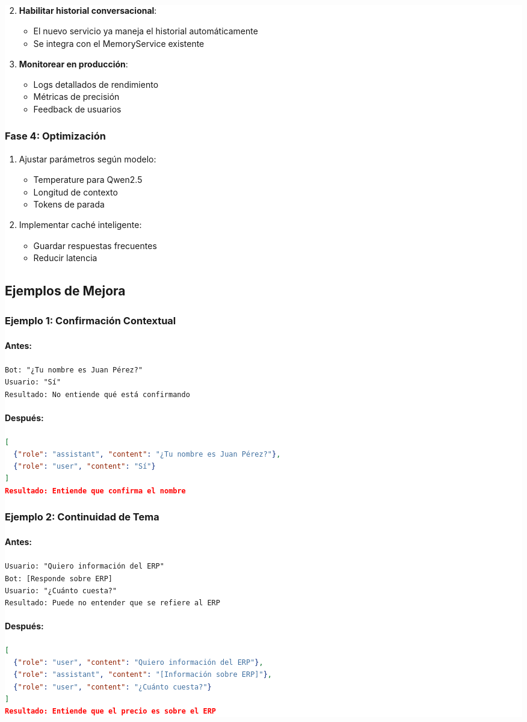 2. **Habilitar historial conversacional**:
   - El nuevo servicio ya maneja el historial automáticamente
   - Se integra con el MemoryService existente

3. **Monitorear en producción**:
   - Logs detallados de rendimiento
   - Métricas de precisión
   - Feedback de usuarios

### Fase 4: Optimización
1. Ajustar parámetros según modelo:
   - Temperature para Qwen2.5
   - Longitud de contexto
   - Tokens de parada

2. Implementar caché inteligente:
   - Guardar respuestas frecuentes
   - Reducir latencia

## Ejemplos de Mejora

### Ejemplo 1: Confirmación Contextual

#### Antes:
```
Bot: "¿Tu nombre es Juan Pérez?"
Usuario: "Sí"
Resultado: No entiende qué está confirmando
```

#### Después:
```json
[
  {"role": "assistant", "content": "¿Tu nombre es Juan Pérez?"},
  {"role": "user", "content": "Sí"}
]
Resultado: Entiende que confirma el nombre
```

### Ejemplo 2: Continuidad de Tema

#### Antes:
```
Usuario: "Quiero información del ERP"
Bot: [Responde sobre ERP]
Usuario: "¿Cuánto cuesta?"
Resultado: Puede no entender que se refiere al ERP
```

#### Después:
```json
[
  {"role": "user", "content": "Quiero información del ERP"},
  {"role": "assistant", "content": "[Información sobre ERP]"},
  {"role": "user", "content": "¿Cuánto cuesta?"}
]
Resultado: Entiende que el precio es sobre el ERP
```
